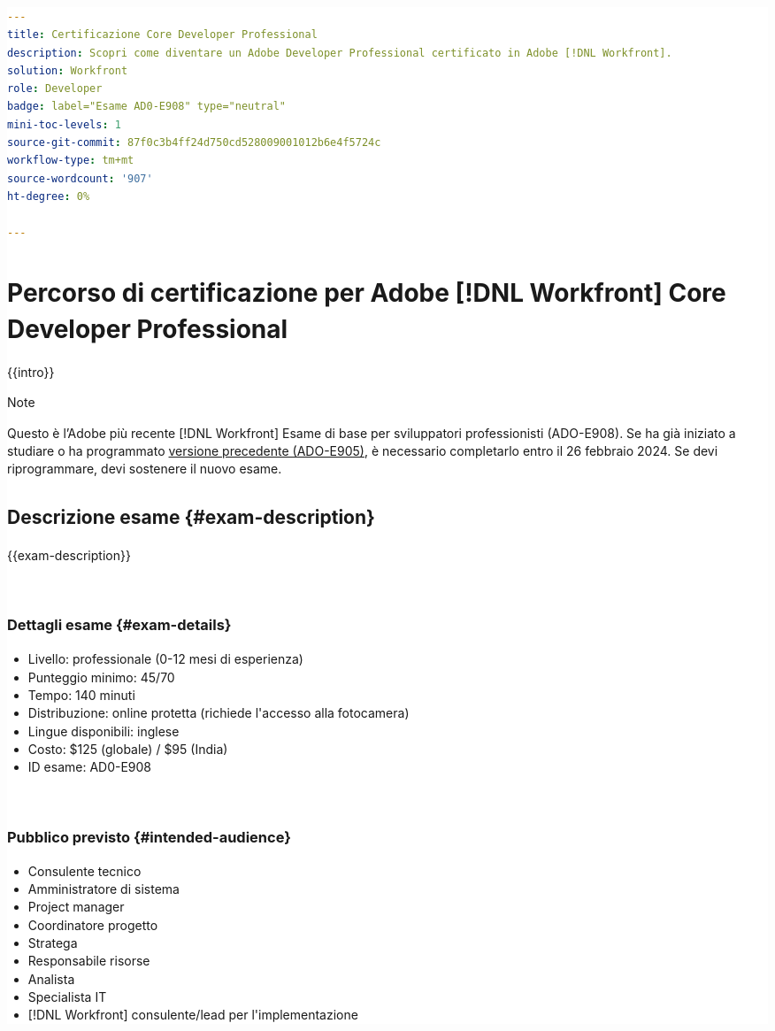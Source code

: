 ```yaml
---
title: Certificazione Core Developer Professional
description: Scopri come diventare un Adobe Developer Professional certificato in Adobe [!DNL Workfront].
solution: Workfront
role: Developer
badge: label="Esame AD0-E908" type="neutral"
mini-toc-levels: 1
source-git-commit: 87f0c3b4ff24d750cd528009001012b6e4f5724c
workflow-type: tm+mt
source-wordcount: '907'
ht-degree: 0%

---
```


# Percorso di certificazione per Adobe [!DNL Workfront] Core Developer Professional

{{intro}}

>[!NOTE]
>
>Questo è l’Adobe più recente [!DNL Workfront] Esame di base per sviluppatori professionisti (ADO-E908). Se ha già iniziato a studiare o ha programmato [versione precedente (ADO-E905)](aw-core-p-developer.md), è necessario completarlo entro il 26 febbraio 2024. Se devi riprogrammare, devi sostenere il nuovo esame.

## Descrizione esame {#exam-description}

{{exam-description}}

<br>

### Dettagli esame {#exam-details}

* Livello: professionale (0-12 mesi di esperienza)
* Punteggio minimo: 45/70
* Tempo: 140 minuti
* Distribuzione: online protetta (richiede l&#39;accesso alla fotocamera)
* Lingue disponibili: inglese
* Costo: $125 (globale) / $95 (India)
* ID esame: AD0-E908

<br>

### Pubblico previsto {#intended-audience}

* Consulente tecnico
* Amministratore di sistema
* Project manager
* Coordinatore progetto
* Stratega
* Responsabile risorse
* Analista
* Specialista IT
* [!DNL Workfront] consulente/lead per l&#39;implementazione

